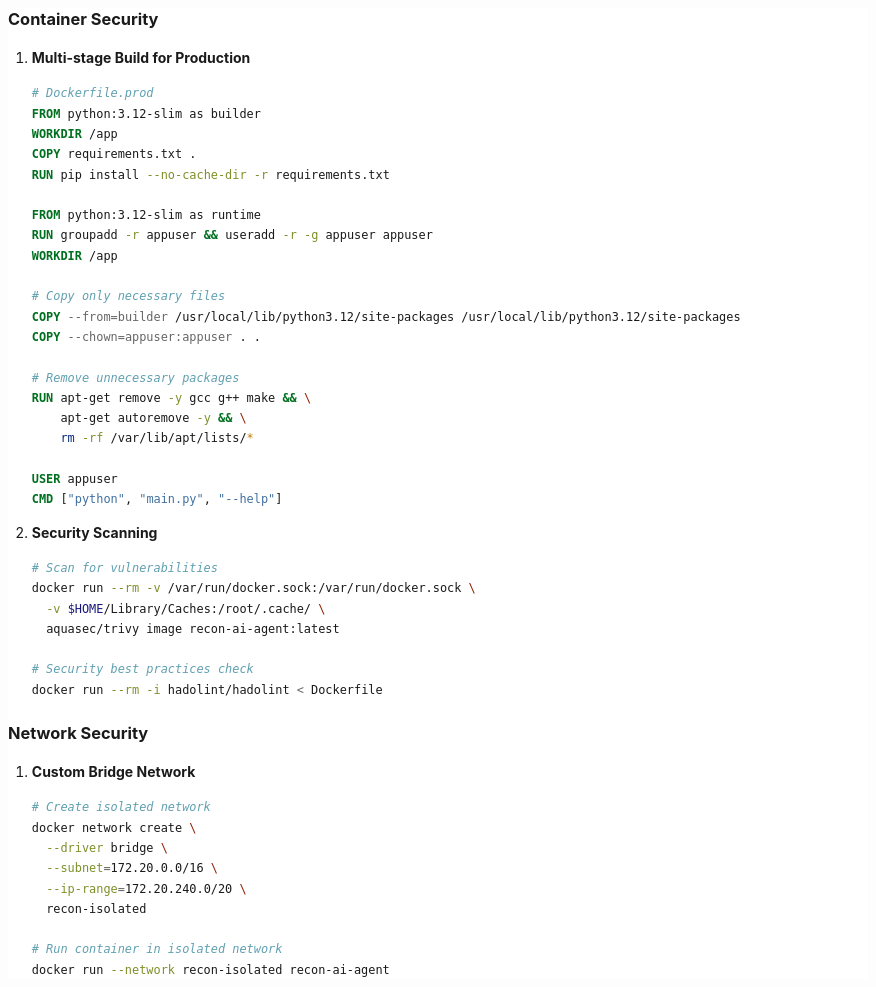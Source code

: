 ### Container Security

1. **Multi-stage Build for Production**
   ```dockerfile
   # Dockerfile.prod
   FROM python:3.12-slim as builder
   WORKDIR /app
   COPY requirements.txt .
   RUN pip install --no-cache-dir -r requirements.txt
   
   FROM python:3.12-slim as runtime
   RUN groupadd -r appuser && useradd -r -g appuser appuser
   WORKDIR /app
   
   # Copy only necessary files
   COPY --from=builder /usr/local/lib/python3.12/site-packages /usr/local/lib/python3.12/site-packages
   COPY --chown=appuser:appuser . .
   
   # Remove unnecessary packages
   RUN apt-get remove -y gcc g++ make && \
       apt-get autoremove -y && \
       rm -rf /var/lib/apt/lists/*
   
   USER appuser
   CMD ["python", "main.py", "--help"]
   ```

2. **Security Scanning**
   ```bash
   # Scan for vulnerabilities
   docker run --rm -v /var/run/docker.sock:/var/run/docker.sock \
     -v $HOME/Library/Caches:/root/.cache/ \
     aquasec/trivy image recon-ai-agent:latest
   
   # Security best practices check
   docker run --rm -i hadolint/hadolint < Dockerfile
   ```

### Network Security

1. **Custom Bridge Network**
   ```bash
   # Create isolated network
   docker network create \
     --driver bridge \
     --subnet=172.20.0.0/16 \
     --ip-range=172.20.240.0/20 \
     recon-isolated
   
   # Run container in isolated network
   docker run --network recon-isolated recon-ai-agent
   ```
